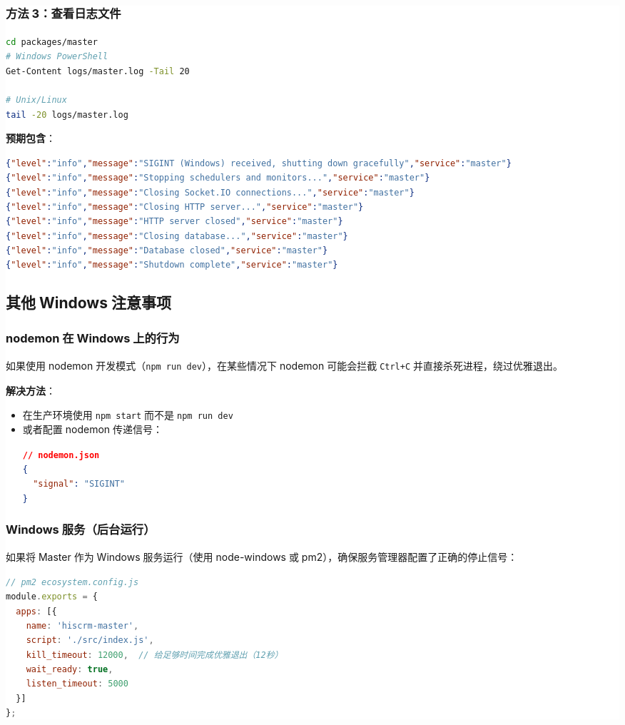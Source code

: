 ### 方法 3：查看日志文件

```bash
cd packages/master
# Windows PowerShell
Get-Content logs/master.log -Tail 20

# Unix/Linux
tail -20 logs/master.log
```

**预期包含**：
```json
{"level":"info","message":"SIGINT (Windows) received, shutting down gracefully","service":"master"}
{"level":"info","message":"Stopping schedulers and monitors...","service":"master"}
{"level":"info","message":"Closing Socket.IO connections...","service":"master"}
{"level":"info","message":"Closing HTTP server...","service":"master"}
{"level":"info","message":"HTTP server closed","service":"master"}
{"level":"info","message":"Closing database...","service":"master"}
{"level":"info","message":"Database closed","service":"master"}
{"level":"info","message":"Shutdown complete","service":"master"}
```

## 其他 Windows 注意事项

### nodemon 在 Windows 上的行为

如果使用 nodemon 开发模式（`npm run dev`），在某些情况下 nodemon 可能会拦截 `Ctrl+C` 并直接杀死进程，绕过优雅退出。

**解决方法**：
- 在生产环境使用 `npm start` 而不是 `npm run dev`
- 或者配置 nodemon 传递信号：
  ```json
  // nodemon.json
  {
    "signal": "SIGINT"
  }
  ```

### Windows 服务（后台运行）

如果将 Master 作为 Windows 服务运行（使用 node-windows 或 pm2），确保服务管理器配置了正确的停止信号：

```javascript
// pm2 ecosystem.config.js
module.exports = {
  apps: [{
    name: 'hiscrm-master',
    script: './src/index.js',
    kill_timeout: 12000,  // 给足够时间完成优雅退出（12秒）
    wait_ready: true,
    listen_timeout: 5000
  }]
};
```
